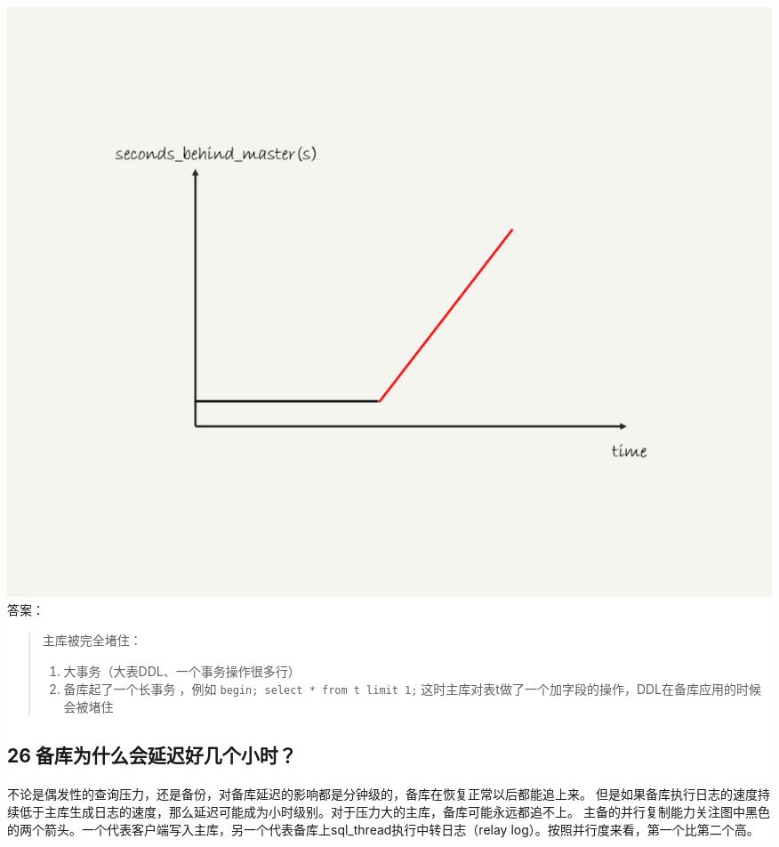 ![](MySQL/attachments/1159cc95693fcdc4866de68b63ff77f7_MD5.jpeg)
答案：
> 主库被完全堵住：
> 1. 大事务（大表DDL、一个事务操作很多行）
> 2. 备库起了一个长事务 ，例如
> `begin; select * from t limit 1;`
> 这时主库对表t做了一个加字段的操作，DDL在备库应用的时候会被堵住

## 26 备库为什么会延迟好几个小时？
不论是偶发性的查询压力，还是备份，对备库延迟的影响都是分钟级的，备库在恢复正常以后都能追上来。
但是如果备库执行日志的速度持续低于主库生成日志的速度，那么延迟可能成为小时级别。对于压力大的主库，备库可能永远都追不上。
主备的并行复制能力关注图中黑色的两个箭头。一个代表客户端写入主库，另一个代表备库上sql_thread执行中转日志（relay log）。按照并行度来看，第一个比第二个高。